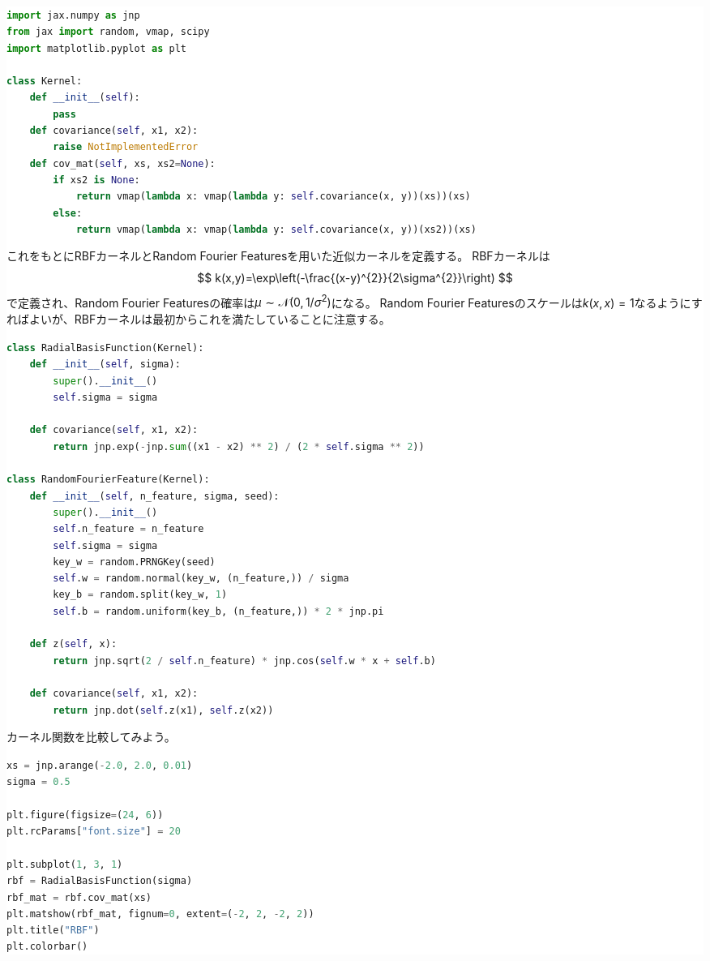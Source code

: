 ```python
import jax.numpy as jnp
from jax import random, vmap, scipy
import matplotlib.pyplot as plt

class Kernel:
    def __init__(self):
        pass
    def covariance(self, x1, x2):
        raise NotImplementedError
    def cov_mat(self, xs, xs2=None):
        if xs2 is None:
            return vmap(lambda x: vmap(lambda y: self.covariance(x, y))(xs))(xs)
        else:
            return vmap(lambda x: vmap(lambda y: self.covariance(x, y))(xs2))(xs)
```

これをもとにRBFカーネルとRandom Fourier Featuresを用いた近似カーネルを定義する。
RBFカーネルは
$$
k(x,y)=\exp\left(-\frac{(x-y)^{2}}{2\sigma^{2}}\right)
$$
で定義され、Random Fourier Featuresの確率は$\mu\sim\mathcal{N}(0,1/\sigma^{2})$になる。
Random Fourier Featuresのスケールは$k(x,x)=1$なるようにすればよいが、RBFカーネルは最初からこれを満たしていることに注意する。

```python
class RadialBasisFunction(Kernel):
    def __init__(self, sigma):
        super().__init__()
        self.sigma = sigma

    def covariance(self, x1, x2):
        return jnp.exp(-jnp.sum((x1 - x2) ** 2) / (2 * self.sigma ** 2))

class RandomFourierFeature(Kernel):
    def __init__(self, n_feature, sigma, seed):
        super().__init__()
        self.n_feature = n_feature
        self.sigma = sigma
        key_w = random.PRNGKey(seed)
        self.w = random.normal(key_w, (n_feature,)) / sigma
        key_b = random.split(key_w, 1)
        self.b = random.uniform(key_b, (n_feature,)) * 2 * jnp.pi

    def z(self, x):
        return jnp.sqrt(2 / self.n_feature) * jnp.cos(self.w * x + self.b)

    def covariance(self, x1, x2):
        return jnp.dot(self.z(x1), self.z(x2))
```

カーネル関数を比較してみよう。

```python
xs = jnp.arange(-2.0, 2.0, 0.01)
sigma = 0.5

plt.figure(figsize=(24, 6))
plt.rcParams["font.size"] = 20

plt.subplot(1, 3, 1)
rbf = RadialBasisFunction(sigma)
rbf_mat = rbf.cov_mat(xs)
plt.matshow(rbf_mat, fignum=0, extent=(-2, 2, -2, 2))
plt.title("RBF")
plt.colorbar()
```

[^rff]: A. Rahimi, and B. Recht, "Random features for large-scale kernel machines." Advances in neural information processing systems 20 (2007). [[📁 PDF](https://proceedings.neurips.cc/paper/2007/file/013a006f03dbc5392effeb8f18fda755-Paper.pdf)]
[^woodbury]: この式自体の証明はWoodburyの公式を用いるまでもなく$Z^{\top}(ZZ^{\top}+\lambda I_{n})=(Z^{\top}Z+\lambda I_{m})Z^{\top}$からわかる。
